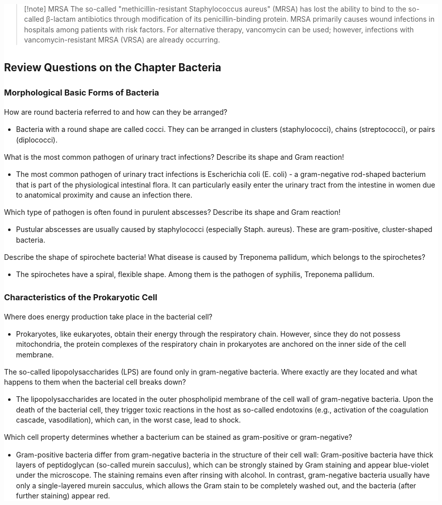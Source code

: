 > [!note] MRSA
> The so-called "methicillin-resistant Staphylococcus aureus" (MRSA) has lost the ability to bind to the so-called β-lactam antibiotics through modification of its penicillin-binding protein. MRSA primarily causes wound infections in hospitals among patients with risk factors. For alternative therapy, vancomycin can be used; however, infections with vancomycin-resistant MRSA (VRSA) are already occurring.


## Review Questions on the Chapter Bacteria

### Morphological Basic Forms of Bacteria

How are round bacteria referred to and how can they be arranged?
- Bacteria with a round shape are called cocci. They can be arranged in clusters (staphylococci), chains (streptococci), or pairs (diplococci).

What is the most common pathogen of urinary tract infections? Describe its shape and Gram reaction!
- The most common pathogen of urinary tract infections is Escherichia coli (E. coli) - a gram-negative rod-shaped bacterium that is part of the physiological intestinal flora. It can particularly easily enter the urinary tract from the intestine in women due to anatomical proximity and cause an infection there.

Which type of pathogen is often found in purulent abscesses? Describe its shape and Gram reaction!
- Pustular abscesses are usually caused by staphylococci (especially Staph. aureus). These are gram-positive, cluster-shaped bacteria.

Describe the shape of spirochete bacteria! What disease is caused by Treponema pallidum, which belongs to the spirochetes?
- The spirochetes have a spiral, flexible shape. Among them is the pathogen of syphilis, Treponema pallidum.

### Characteristics of the Prokaryotic Cell

Where does energy production take place in the bacterial cell?
- Prokaryotes, like eukaryotes, obtain their energy through the respiratory chain. However, since they do not possess mitochondria, the protein complexes of the respiratory chain in prokaryotes are anchored on the inner side of the cell membrane.

The so-called lipopolysaccharides (LPS) are found only in gram-negative bacteria. Where exactly are they located and what happens to them when the bacterial cell breaks down?
- The lipopolysaccharides are located in the outer phospholipid membrane of the cell wall of gram-negative bacteria. Upon the death of the bacterial cell, they trigger toxic reactions in the host as so-called endotoxins (e.g., activation of the coagulation cascade, vasodilation), which can, in the worst case, lead to shock.

Which cell property determines whether a bacterium can be stained as gram-positive or gram-negative?
- Gram-positive bacteria differ from gram-negative bacteria in the structure of their cell wall: Gram-positive bacteria have thick layers of peptidoglycan (so-called murein sacculus), which can be strongly stained by Gram staining and appear blue-violet under the microscope. The staining remains even after rinsing with alcohol. In contrast, gram-negative bacteria usually have only a single-layered murein sacculus, which allows the Gram stain to be completely washed out, and the bacteria (after further staining) appear red.
